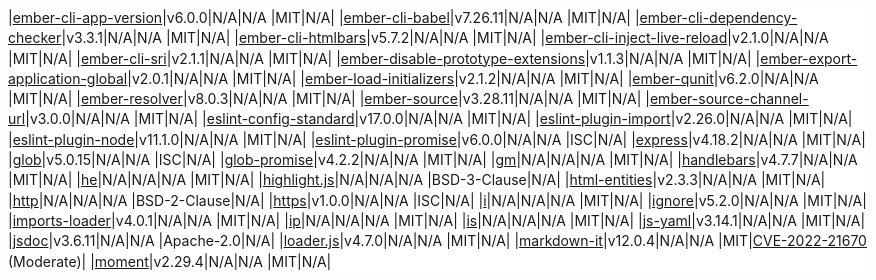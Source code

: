 |[ember-cli-app-version](https://www.npmjs.com/ember-cli-app-version)|v6.0.0|N/A|N/A |MIT|N/A|
|[ember-cli-babel](https://www.npmjs.com/ember-cli-babel)|v7.26.11|N/A|N/A |MIT|N/A|
|[ember-cli-dependency-checker](https://www.npmjs.com/ember-cli-dependency-checker)|v3.3.1|N/A|N/A |MIT|N/A|
|[ember-cli-htmlbars](https://www.npmjs.com/ember-cli-htmlbars)|v5.7.2|N/A|N/A |MIT|N/A|
|[ember-cli-inject-live-reload](https://www.npmjs.com/ember-cli-inject-live-reload)|v2.1.0|N/A|N/A |MIT|N/A|
|[ember-cli-sri](https://www.npmjs.com/ember-cli-sri)|v2.1.1|N/A|N/A |MIT|N/A|
|[ember-disable-prototype-extensions](https://www.npmjs.com/ember-disable-prototype-extensions)|v1.1.3|N/A|N/A |MIT|N/A|
|[ember-export-application-global](https://www.npmjs.com/ember-export-application-global)|v2.0.1|N/A|N/A |MIT|N/A|
|[ember-load-initializers](https://www.npmjs.com/ember-load-initializers)|v2.1.2|N/A|N/A |MIT|N/A|
|[ember-qunit](https://www.npmjs.com/ember-qunit)|v6.2.0|N/A|N/A |MIT|N/A|
|[ember-resolver](https://www.npmjs.com/ember-resolver)|v8.0.3|N/A|N/A |MIT|N/A|
|[ember-source](https://www.npmjs.com/ember-source)|v3.28.11|N/A|N/A |MIT|N/A|
|[ember-source-channel-url](https://www.npmjs.com/ember-source-channel-url)|v3.0.0|N/A|N/A |MIT|N/A|
|[eslint-config-standard](https://www.npmjs.com/eslint-config-standard)|v17.0.0|N/A|N/A |MIT|N/A|
|[eslint-plugin-import](https://www.npmjs.com/eslint-plugin-import)|v2.26.0|N/A|N/A |MIT|N/A|
|[eslint-plugin-node](https://www.npmjs.com/eslint-plugin-node)|v11.1.0|N/A|N/A |MIT|N/A|
|[eslint-plugin-promise](https://www.npmjs.com/eslint-plugin-promise)|v6.0.0|N/A|N/A |ISC|N/A|
|[express](https://www.npmjs.com/express)|v4.18.2|N/A|N/A |MIT|N/A|
|[glob](https://www.npmjs.com/glob)|v5.0.15|N/A|N/A |ISC|N/A|
|[glob-promise](https://www.npmjs.com/glob-promise)|v4.2.2|N/A|N/A |MIT|N/A|
|[gm](https://www.npmjs.com/gm)|N/A|N/A|N/A |MIT|N/A|
|[handlebars](https://www.npmjs.com/handlebars)|v4.7.7|N/A|N/A |MIT|N/A|
|[he](https://www.npmjs.com/he)|N/A|N/A|N/A |MIT|N/A|
|[highlight.js](https://www.npmjs.com/highlight.js)|N/A|N/A|N/A |BSD-3-Clause|N/A|
|[html-entities](https://www.npmjs.com/html-entities)|v2.3.3|N/A|N/A |MIT|N/A|
|[http](https://www.npmjs.com/http)|N/A|N/A|N/A |BSD-2-Clause|N/A|
|[https](https://www.npmjs.com/https)|v1.0.0|N/A|N/A |ISC|N/A|
|[i](https://www.npmjs.com/i)|N/A|N/A|N/A |MIT|N/A|
|[ignore](https://www.npmjs.com/ignore)|v5.2.0|N/A|N/A |MIT|N/A|
|[imports-loader](https://www.npmjs.com/imports-loader)|v4.0.1|N/A|N/A |MIT|N/A|
|[ip](https://www.npmjs.com/ip)|N/A|N/A|N/A |MIT|N/A|
|[is](https://www.npmjs.com/is)|N/A|N/A|N/A |MIT|N/A|
|[js-yaml](https://www.npmjs.com/js-yaml)|v3.14.1|N/A|N/A |MIT|N/A|
|[jsdoc](https://www.npmjs.com/jsdoc)|v3.6.11|N/A|N/A |Apache-2.0|N/A|
|[loader.js](https://www.npmjs.com/loader.js)|v4.7.0|N/A|N/A |MIT|N/A|
|[markdown-it](https://www.npmjs.com/markdown-it)|v12.0.4|N/A|N/A |MIT|[CVE-2022-21670](https://github.com/advisories/GHSA-6vfc-qv3f-vr6c) (Moderate)|
|[moment](https://www.npmjs.com/moment)|v2.29.4|N/A|N/A |MIT|N/A|